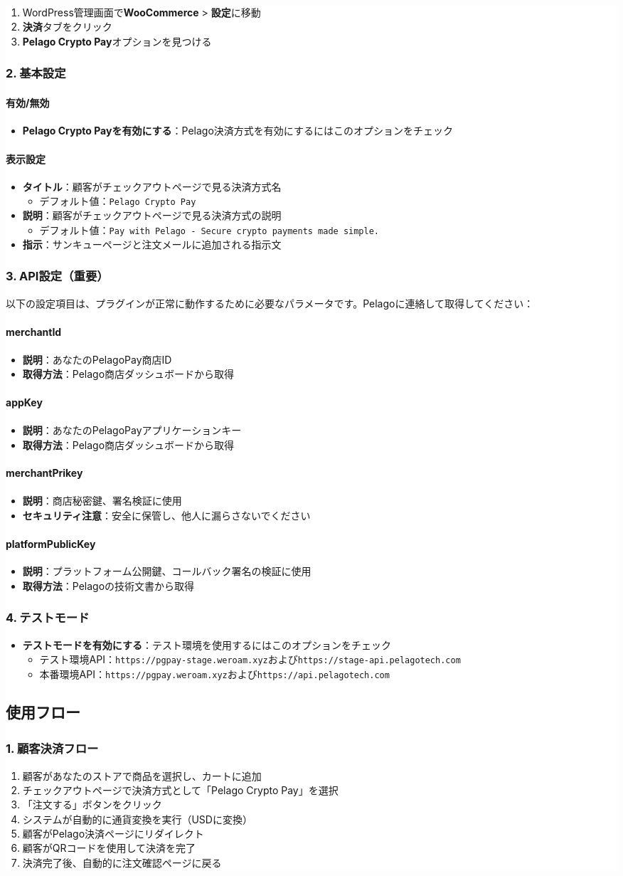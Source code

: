 1. WordPress管理画面で**WooCommerce** > **設定**に移動
2. **決済**タブをクリック
3. **Pelago Crypto Pay**オプションを見つける

### 2. 基本設定

#### 有効/無効
- **Pelago Crypto Payを有効にする**：Pelago決済方式を有効にするにはこのオプションをチェック

#### 表示設定
- **タイトル**：顧客がチェックアウトページで見る決済方式名
  - デフォルト値：`Pelago Crypto Pay`
- **説明**：顧客がチェックアウトページで見る決済方式の説明
  - デフォルト値：`Pay with Pelago - Secure crypto payments made simple.`
- **指示**：サンキューページと注文メールに追加される指示文

### 3. API設定（重要）

以下の設定項目は、プラグインが正常に動作するために必要なパラメータです。Pelagoに連絡して取得してください：

#### merchantId
- **説明**：あなたのPelagoPay商店ID
- **取得方法**：Pelago商店ダッシュボードから取得

#### appKey  
- **説明**：あなたのPelagoPayアプリケーションキー
- **取得方法**：Pelago商店ダッシュボードから取得

#### merchantPrikey
- **説明**：商店秘密鍵、署名検証に使用
- **セキュリティ注意**：安全に保管し、他人に漏らさないでください

#### platformPublicKey
- **説明**：プラットフォーム公開鍵、コールバック署名の検証に使用
- **取得方法**：Pelagoの技術文書から取得

### 4. テストモード

- **テストモードを有効にする**：テスト環境を使用するにはこのオプションをチェック
  - テスト環境API：`https://pgpay-stage.weroam.xyz`および`https://stage-api.pelagotech.com`
  - 本番環境API：`https://pgpay.weroam.xyz`および`https://api.pelagotech.com`

## 使用フロー

### 1. 顧客決済フロー

1. 顧客があなたのストアで商品を選択し、カートに追加
2. チェックアウトページで決済方式として「Pelago Crypto Pay」を選択
3. 「注文する」ボタンをクリック
4. システムが自動的に通貨変換を実行（USDに変換）
5. 顧客がPelago決済ページにリダイレクト
6. 顧客がQRコードを使用して決済を完了
7. 決済完了後、自動的に注文確認ページに戻る
